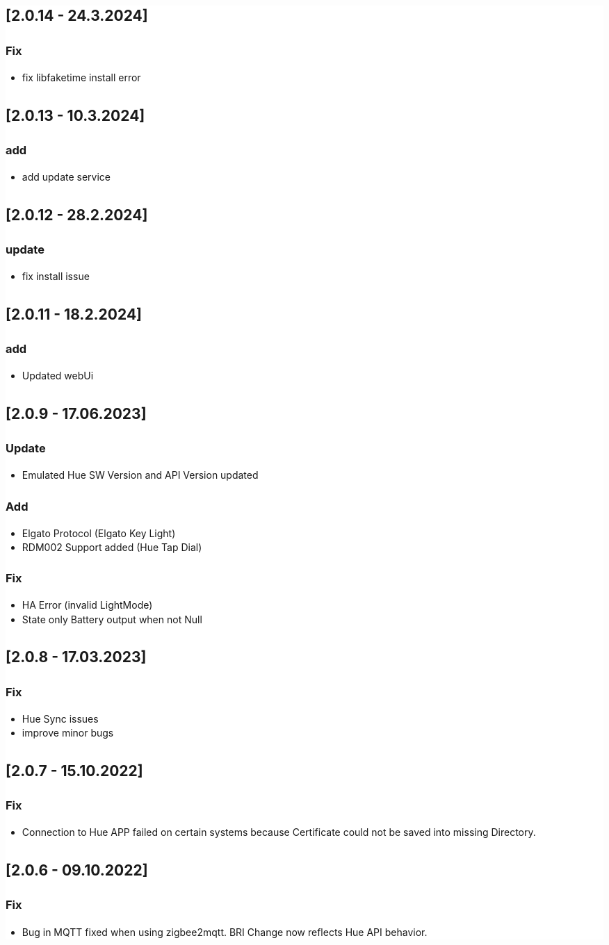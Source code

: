 ## [2.0.14 - 24.3.2024]
### Fix
 - fix libfaketime install error

## [2.0.13 - 10.3.2024]
### add
 - add update service

## [2.0.12 - 28.2.2024]
### update
 - fix install issue

 ## [2.0.11 - 18.2.2024]
### add
 - Updated webUi

## [2.0.9 - 17.06.2023]
### Update
 - Emulated Hue SW Version and API Version updated

### Add
 - Elgato Protocol (Elgato Key Light)
 - RDM002 Support added (Hue Tap Dial)

### Fix
 - HA Error (invalid LightMode)
 - State only Battery output when not Null



## [2.0.8 - 17.03.2023]
### Fix
 - Hue Sync issues
 - improve minor bugs


## [2.0.7 - 15.10.2022]
### Fix
 - Connection to Hue APP failed on certain systems because Certificate could not be saved into missing Directory.


## [2.0.6 - 09.10.2022]
### Fix
 - Bug in MQTT fixed when using zigbee2mqtt. BRI Change now reflects Hue API behavior.
